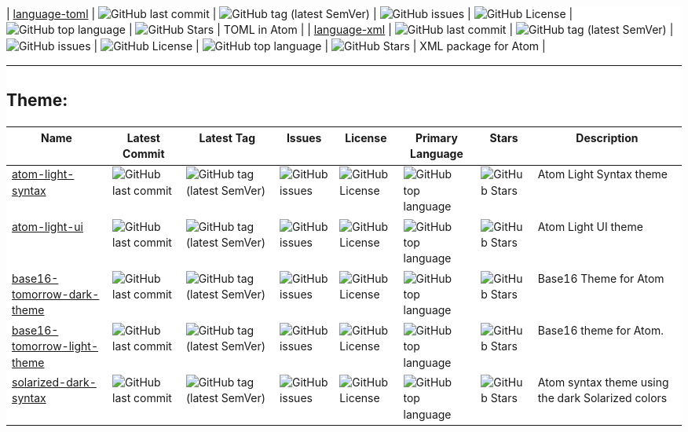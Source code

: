 | [language-toml](https://github.com/pulsar-edit/language-toml) | ![GitHub last commit](https://img.shields.io/github/last-commit/pulsar-edit/language-toml?style=flat-square) | ![GitHub tag (latest SemVer)](https://img.shields.io/github/v/tag/pulsar-edit/language-toml?style=flat-square) | ![GitHub issues](https://img.shields.io/github/issues/pulsar-edit/language-toml?style=flat-square) | ![GitHub License](https://img.shields.io/github/license/pulsar-edit/language-toml?style=flat-square) | ![GitHub top language](https://img.shields.io/github/languages/top/pulsar-edit/language-toml?style=flat-square) | ![GitHub Stars](https://img.shields.io/github/stars/pulsar-edit/language-toml?style=flat-square) | TOML in Atom |
| [language-xml](https://github.com/pulsar-edit/language-xml) | ![GitHub last commit](https://img.shields.io/github/last-commit/pulsar-edit/language-xml?style=flat-square) | ![GitHub tag (latest SemVer)](https://img.shields.io/github/v/tag/pulsar-edit/language-xml?style=flat-square) | ![GitHub issues](https://img.shields.io/github/issues/pulsar-edit/language-xml?style=flat-square) | ![GitHub License](https://img.shields.io/github/license/pulsar-edit/language-xml?style=flat-square) | ![GitHub top language](https://img.shields.io/github/languages/top/pulsar-edit/language-xml?style=flat-square) | ![GitHub Stars](https://img.shields.io/github/stars/pulsar-edit/language-xml?style=flat-square) | XML package for Atom |

---

## Theme:

| Name | Latest Commit | Latest Tag | Issues | License | Primary Language | Stars | Description |
| ---- | ------------- | ---------- | ------ | ------- | ---------------- | ----- | ----------- |
| [atom-light-syntax](https://github.com/pulsar-edit/atom-light-syntax) | ![GitHub last commit](https://img.shields.io/github/last-commit/pulsar-edit/atom-light-syntax?style=flat-square) | ![GitHub tag (latest SemVer)](https://img.shields.io/github/v/tag/pulsar-edit/atom-light-syntax?style=flat-square) | ![GitHub issues](https://img.shields.io/github/issues/pulsar-edit/atom-light-syntax?style=flat-square) | ![GitHub License](https://img.shields.io/github/license/pulsar-edit/atom-light-syntax?style=flat-square) | ![GitHub top language](https://img.shields.io/github/languages/top/pulsar-edit/atom-light-syntax?style=flat-square) | ![GitHub Stars](https://img.shields.io/github/stars/pulsar-edit/atom-light-syntax?style=flat-square) | Atom Light Syntax theme |
| [atom-light-ui](https://github.com/pulsar-edit/atom-light-ui) | ![GitHub last commit](https://img.shields.io/github/last-commit/pulsar-edit/atom-light-ui?style=flat-square) | ![GitHub tag (latest SemVer)](https://img.shields.io/github/v/tag/pulsar-edit/atom-light-ui?style=flat-square) | ![GitHub issues](https://img.shields.io/github/issues/pulsar-edit/atom-light-ui?style=flat-square) | ![GitHub License](https://img.shields.io/github/license/pulsar-edit/atom-light-ui?style=flat-square) | ![GitHub top language](https://img.shields.io/github/languages/top/pulsar-edit/atom-light-ui?style=flat-square) | ![GitHub Stars](https://img.shields.io/github/stars/pulsar-edit/atom-light-ui?style=flat-square) | Atom Light UI theme |
| [base16-tomorrow-dark-theme](https://github.com/pulsar-edit/base16-tomorrow-dark-theme) | ![GitHub last commit](https://img.shields.io/github/last-commit/pulsar-edit/base16-tomorrow-dark-theme?style=flat-square) | ![GitHub tag (latest SemVer)](https://img.shields.io/github/v/tag/pulsar-edit/base16-tomorrow-dark-theme?style=flat-square) | ![GitHub issues](https://img.shields.io/github/issues/pulsar-edit/base16-tomorrow-dark-theme?style=flat-square) | ![GitHub License](https://img.shields.io/github/license/pulsar-edit/base16-tomorrow-dark-theme?style=flat-square) | ![GitHub top language](https://img.shields.io/github/languages/top/pulsar-edit/base16-tomorrow-dark-theme?style=flat-square) | ![GitHub Stars](https://img.shields.io/github/stars/pulsar-edit/base16-tomorrow-dark-theme?style=flat-square) | Base16 Theme for Atom |
| [base16-tomorrow-light-theme](https://github.com/pulsar-edit/base16-tomorrow-light-theme) | ![GitHub last commit](https://img.shields.io/github/last-commit/pulsar-edit/base16-tomorrow-light-theme?style=flat-square) | ![GitHub tag (latest SemVer)](https://img.shields.io/github/v/tag/pulsar-edit/base16-tomorrow-light-theme?style=flat-square) | ![GitHub issues](https://img.shields.io/github/issues/pulsar-edit/base16-tomorrow-light-theme?style=flat-square) | ![GitHub License](https://img.shields.io/github/license/pulsar-edit/base16-tomorrow-light-theme?style=flat-square) | ![GitHub top language](https://img.shields.io/github/languages/top/pulsar-edit/base16-tomorrow-light-theme?style=flat-square) | ![GitHub Stars](https://img.shields.io/github/stars/pulsar-edit/base16-tomorrow-light-theme?style=flat-square) | Base16 theme for Atom. |
| [solarized-dark-syntax](https://github.com/pulsar-edit/solarized-dark-syntax) | ![GitHub last commit](https://img.shields.io/github/last-commit/pulsar-edit/solarized-dark-syntax?style=flat-square) | ![GitHub tag (latest SemVer)](https://img.shields.io/github/v/tag/pulsar-edit/solarized-dark-syntax?style=flat-square) | ![GitHub issues](https://img.shields.io/github/issues/pulsar-edit/solarized-dark-syntax?style=flat-square) | ![GitHub License](https://img.shields.io/github/license/pulsar-edit/solarized-dark-syntax?style=flat-square) | ![GitHub top language](https://img.shields.io/github/languages/top/pulsar-edit/solarized-dark-syntax?style=flat-square) | ![GitHub Stars](https://img.shields.io/github/stars/pulsar-edit/solarized-dark-syntax?style=flat-square) | Atom syntax theme using the dark Solarized colors |